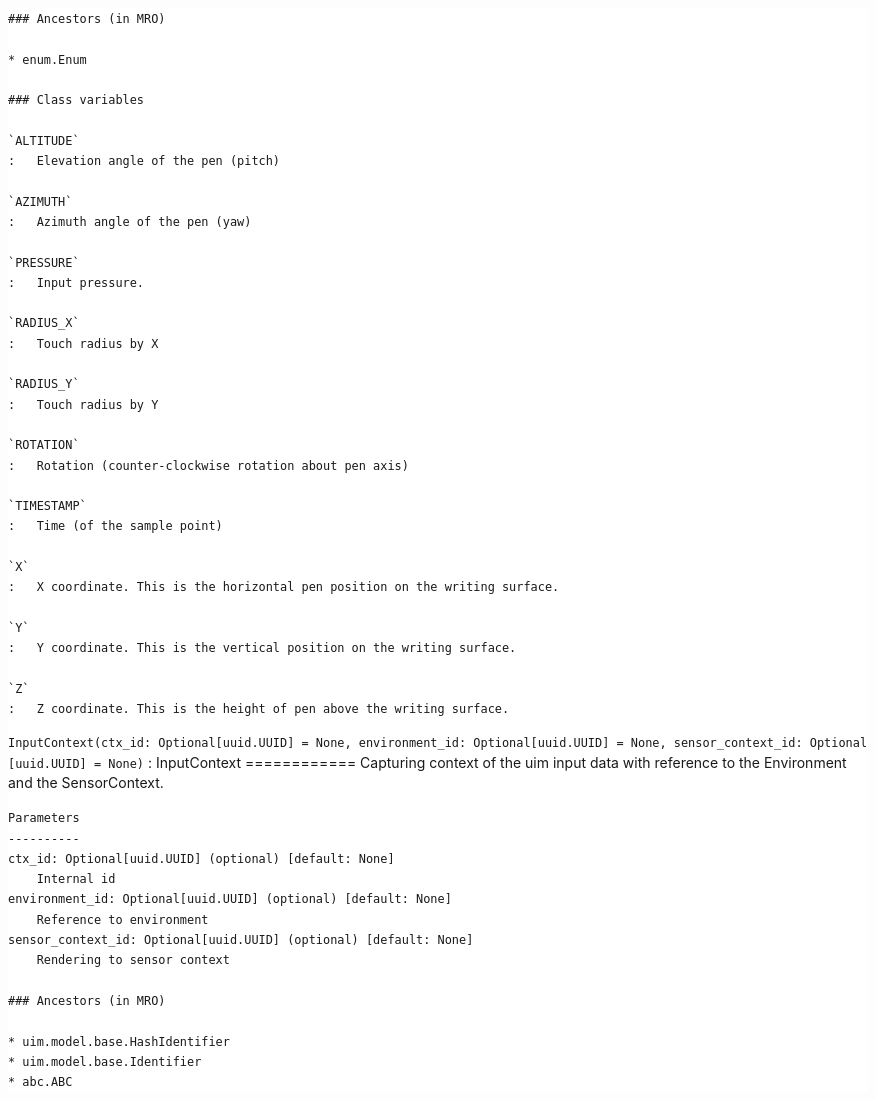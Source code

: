     ### Ancestors (in MRO)

    * enum.Enum

    ### Class variables

    `ALTITUDE`
    :   Elevation angle of the pen (pitch)

    `AZIMUTH`
    :   Azimuth angle of the pen (yaw)

    `PRESSURE`
    :   Input pressure.

    `RADIUS_X`
    :   Touch radius by X

    `RADIUS_Y`
    :   Touch radius by Y

    `ROTATION`
    :   Rotation (counter-clockwise rotation about pen axis)

    `TIMESTAMP`
    :   Time (of the sample point)

    `X`
    :   X coordinate. This is the horizontal pen position on the writing surface.

    `Y`
    :   Y coordinate. This is the vertical position on the writing surface.

    `Z`
    :   Z coordinate. This is the height of pen above the writing surface.

`InputContext(ctx_id: Optional[uuid.UUID] = None, environment_id: Optional[uuid.UUID] = None, sensor_context_id: Optional[uuid.UUID] = None)`
:   InputContext
    ============
    Capturing context of the uim input data with reference to the Environment and the SensorContext.
    
    Parameters
    ----------
    ctx_id: Optional[uuid.UUID] (optional) [default: None]
        Internal id
    environment_id: Optional[uuid.UUID] (optional) [default: None]
        Reference to environment
    sensor_context_id: Optional[uuid.UUID] (optional) [default: None]
        Rendering to sensor context

    ### Ancestors (in MRO)

    * uim.model.base.HashIdentifier
    * uim.model.base.Identifier
    * abc.ABC

